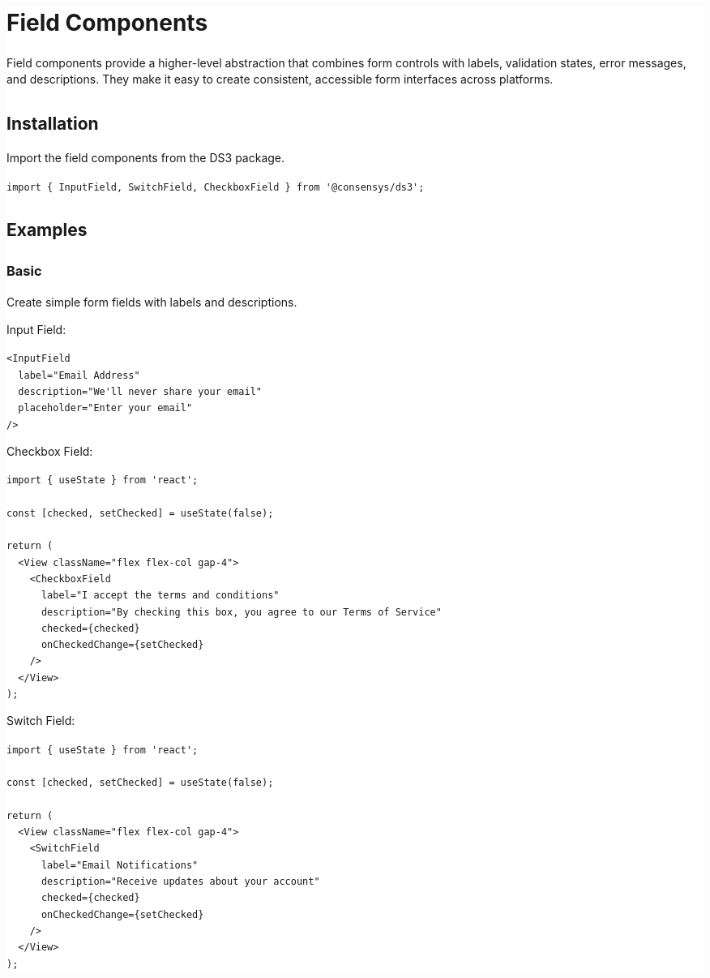 # Field Components

Field components provide a higher-level abstraction that combines form controls with labels, validation states, error messages, and descriptions. They make it easy to create consistent, accessible form interfaces across platforms.

## Installation

Import the field components from the DS3 package.

```tsx
import { InputField, SwitchField, CheckboxField } from '@consensys/ds3';
```

## Examples

### Basic

Create simple form fields with labels and descriptions.

Input Field:

```tsx live
<InputField
  label="Email Address"
  description="We'll never share your email"
  placeholder="Enter your email"
/>
```

Checkbox Field:

```tsx live
import { useState } from 'react';

const [checked, setChecked] = useState(false);

return (
  <View className="flex flex-col gap-4">
    <CheckboxField
      label="I accept the terms and conditions"
      description="By checking this box, you agree to our Terms of Service"
      checked={checked}
      onCheckedChange={setChecked}
    />
  </View>
);
```

Switch Field:

```tsx live
import { useState } from 'react';

const [checked, setChecked] = useState(false);

return (
  <View className="flex flex-col gap-4">
    <SwitchField
      label="Email Notifications"
      description="Receive updates about your account"
      checked={checked}
      onCheckedChange={setChecked}
    />
  </View>
);
```